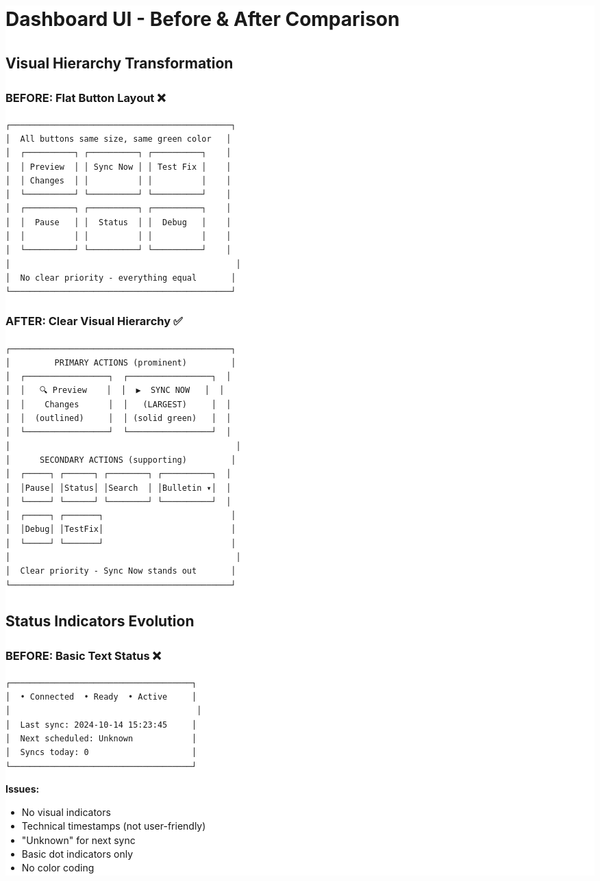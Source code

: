 # Dashboard UI - Before & After Comparison

## Visual Hierarchy Transformation

### BEFORE: Flat Button Layout ❌
```
┌─────────────────────────────────────────────┐
│  All buttons same size, same green color   │
│  ┌──────────┐ ┌──────────┐ ┌──────────┐    │
│  │ Preview  │ │ Sync Now │ │ Test Fix │    │
│  │ Changes  │ │          │ │          │    │
│  └──────────┘ └──────────┘ └──────────┘    │
│  ┌──────────┐ ┌──────────┐ ┌──────────┐    │
│  │  Pause   │ │  Status  │ │  Debug   │    │
│  │          │ │          │ │          │    │
│  └──────────┘ └──────────┘ └──────────┘    │
│                                              │
│  No clear priority - everything equal       │
└─────────────────────────────────────────────┘
```

### AFTER: Clear Visual Hierarchy ✅
```
┌─────────────────────────────────────────────┐
│         PRIMARY ACTIONS (prominent)         │
│  ┌─────────────────┐  ┌─────────────────┐  │
│  │   🔍 Preview    │  │  ▶️  SYNC NOW   │  │
│  │    Changes      │  │   (LARGEST)     │  │
│  │  (outlined)     │  │ (solid green)   │  │
│  └─────────────────┘  └─────────────────┘  │
│                                              │
│      SECONDARY ACTIONS (supporting)         │
│  ┌─────┐ ┌──────┐ ┌────────┐ ┌──────────┐  │
│  │Pause│ │Status│ │Search  │ │Bulletin ▾│  │
│  └─────┘ └──────┘ └────────┘ └──────────┘  │
│  ┌─────┐ ┌───────┐                          │
│  │Debug│ │TestFix│                          │
│  └─────┘ └───────┘                          │
│                                              │
│  Clear priority - Sync Now stands out       │
└─────────────────────────────────────────────┘
```

## Status Indicators Evolution

### BEFORE: Basic Text Status ❌
```
┌─────────────────────────────────────┐
│  • Connected  • Ready  • Active     │
│                                      │
│  Last sync: 2024-10-14 15:23:45     │
│  Next scheduled: Unknown            │
│  Syncs today: 0                     │
└─────────────────────────────────────┘
```
**Issues:**
- No visual indicators
- Technical timestamps (not user-friendly)
- "Unknown" for next sync
- Basic dot indicators only
- No color coding
